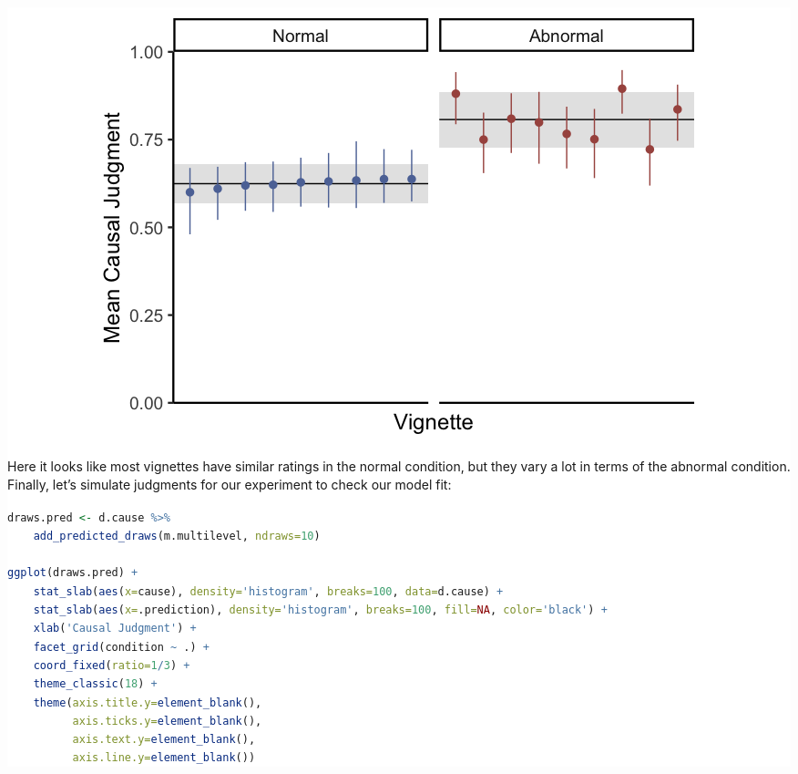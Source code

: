 <img src="/assets/images/2024-08-08-ordered-beta/epred_multilevel_vignette-1.png" style="display: block; margin: auto;" />

Here it looks like most vignettes have similar ratings in the normal
condition, but they vary a lot in terms of the abnormal condition.
Finally, let’s simulate judgments for our experiment to check our model
fit:

``` r
draws.pred <- d.cause %>%
    add_predicted_draws(m.multilevel, ndraws=10)

ggplot(draws.pred) +
    stat_slab(aes(x=cause), density='histogram', breaks=100, data=d.cause) +
    stat_slab(aes(x=.prediction), density='histogram', breaks=100, fill=NA, color='black') +
    xlab('Causal Judgment') +
    facet_grid(condition ~ .) +
    coord_fixed(ratio=1/3) +
    theme_classic(18) +
    theme(axis.title.y=element_blank(),
          axis.ticks.y=element_blank(),
          axis.text.y=element_blank(),
          axis.line.y=element_blank())
```
